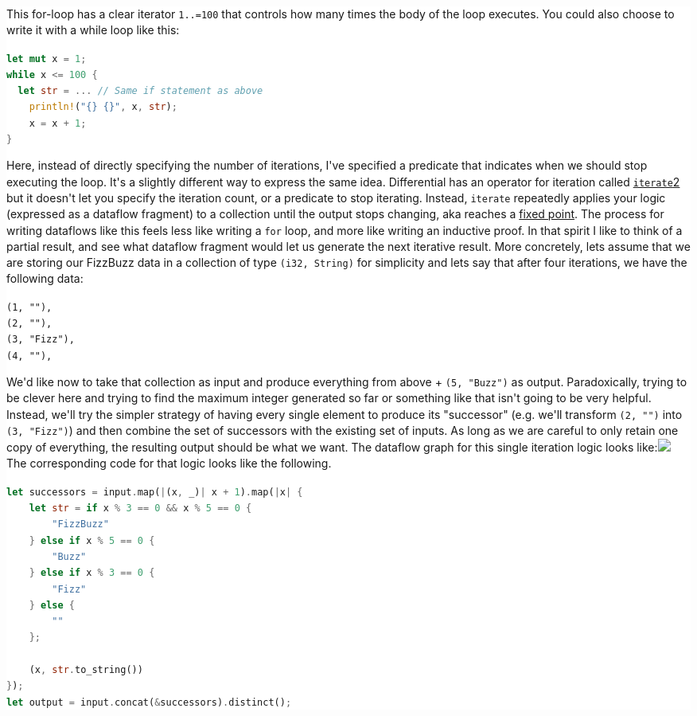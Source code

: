 This for-loop has a clear iterator `1..=100` that controls how many times the body of the loop executes. You could also choose to write it with a while loop like this:

```rust
let mut x = 1;
while x <= 100 {
  let str = ... // Same if statement as above
    println!("{} {}", x, str);
    x = x + 1;
}

```

Here, instead of directly specifying the number of iterations, I've specified a predicate that indicates when we should stop executing the loop. It's a slightly different way to express the same idea. Differential has an operator for iteration called [`iterate`](https://docs.rs/differential-dataflow/0.11.0/differential_dataflow/operators/iterate/trait.Iterate.html#tymethod.iterate)[2](#fn-2113-2) but it doesn't let you specify the iteration count, or a predicate to stop iterating. Instead, `iterate` repeatedly applies your logic (expressed as a dataflow fragment) to a collection until the output stops changing, aka reaches a [fixed point](https://en.wikipedia.org/wiki/Fixed_point_(mathematics)). The process for writing dataflows like this feels less like writing a `for` loop, and more like writing an inductive proof. In that spirit I like to think of a partial result, and see what dataflow fragment would let us generate the next iterative result. More concretely, lets assume that we are storing our FizzBuzz data in a collection of type `(i32, String)` for simplicity and lets say that after four iterations, we have the following data:

```
(1, ""),
(2, ""),
(3, "Fizz"),
(4, ""),

```

We'd like now to take that collection as input and produce everything from above + `(5, "Buzz")` as output. Paradoxically, trying to be clever here and trying to find the maximum integer generated so far or something like that isn't going to be very helpful. Instead, we'll try the simpler strategy of having every single element to produce its "successor" (e.g. we'll transform `(2, "")` into `(3, "Fizz")`) and then combine the set of successors with the existing set of inputs. As long as we are careful to only retain one copy of everything, the resulting output should be what we want. The dataflow graph for this single iteration logic looks like:![](https://materialize.com/wp-content/uploads/2021/01/fizzbuzz-single-iteration.png)The corresponding code for that logic looks like the following.

```rust
let successors = input.map(|(x, _)| x + 1).map(|x| {
    let str = if x % 3 == 0 && x % 5 == 0 {
        "FizzBuzz"
    } else if x % 5 == 0 {
        "Buzz"
    } else if x % 3 == 0 {
        "Fizz"
    } else {
        ""
    };

    (x, str.to_string())
});
let output = input.concat(&successors).distinct();

```
